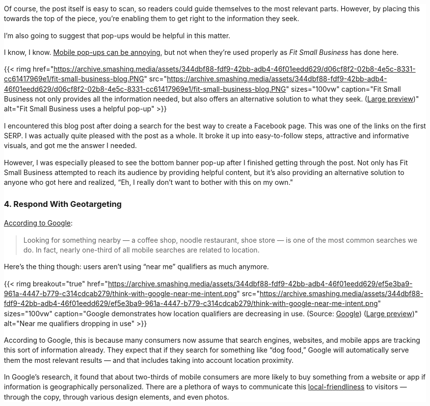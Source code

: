<p>Of course, the post itself is easy to scan, so readers could guide themselves to the most relevant parts. However, by placing this towards the top of the piece, you’re enabling them to get right to the information they seek.</p>

<p>I’m also going to suggest that pop-ups would be helpful in this matter.</p>

<p>I know, I know. <a href="https://www.smashingmagazine.com/2018/04/mobile-pop-up-ads/">Mobile pop-ups can be annoying</a>, but not when they’re used properly as <em>Fit Small Business</em> has done here.</p>

{{< rimg href="https://archive.smashing.media/assets/344dbf88-fdf9-42bb-adb4-46f01eedd629/d06cf8f2-02b8-4e5c-8331-cc61417969e1/fit-small-business-blog.PNG" src="https://archive.smashing.media/assets/344dbf88-fdf9-42bb-adb4-46f01eedd629/d06cf8f2-02b8-4e5c-8331-cc61417969e1/fit-small-business-blog.PNG" sizes="100vw" caption="Fit Small Business not only provides all the information needed, but also offers an alternative solution to what they seek. (<a href='https://archive.smashing.media/assets/344dbf88-fdf9-42bb-adb4-46f01eedd629/d06cf8f2-02b8-4e5c-8331-cc61417969e1/fit-small-business-blog.PNG'>Large preview</a>)" alt="Fit Small Business uses a helpful pop-up" >}}

<p>I encountered this blog post after doing a search for the best way to create a Facebook page. This was one of the links on the first SERP. I was actually quite pleased with the post as a whole. It broke it up into easy-to-follow steps, attractive and informative visuals, and got me the answer I needed.</p>

<p>However, I was especially pleased to see the bottom banner pop-up after I finished getting through the post. Not only has Fit Small Business attempted to reach its audience by providing helpful content, but it’s also providing an alternative solution to anyone who got here and realized, “Eh, I really don’t want to bother with this on my own."</p>

### 4. Respond With Geotargeting

<p><a href="https://www.thinkwithgoogle.com/consumer-insights/local-search-mobile-search-micro-moments/">According to Google</a>:</p>

<blockquote>Looking for something nearby &mdash; a coffee shop, noodle restaurant, shoe store &mdash; is one of the most common searches we do. In fact, nearly one-third of all mobile searches are related to location.</blockquote>

<p>Here’s the thing though: users aren’t using “near me” qualifiers as much anymore.</p>

{{< rimg breakout="true" href="https://archive.smashing.media/assets/344dbf88-fdf9-42bb-adb4-46f01eedd629/ef5e3ba9-961a-4447-b779-c314cdcab279/think-with-google-near-me-intent.png" src="https://archive.smashing.media/assets/344dbf88-fdf9-42bb-adb4-46f01eedd629/ef5e3ba9-961a-4447-b779-c314cdcab279/think-with-google-near-me-intent.png" sizes="100vw" caption="Google demonstrates how location qualifiers are decreasing in use. (Source: <a href='https://www.thinkwithgoogle.com/consumer-insights/local-search-mobile-search-micro-moments/'>Google</a>) (<a href='https://archive.smashing.media/assets/344dbf88-fdf9-42bb-adb4-46f01eedd629/ef5e3ba9-961a-4447-b779-c314cdcab279/think-with-google-near-me-intent.png'>Large preview</a>)" alt="Near me qualifiers dropping in use" >}}

<p>According to Google, this is because many consumers now assume that search engines, websites, and mobile apps are tracking this sort of information already. They expect that if they search for something like “dog food,” Google will automatically serve them the most relevant results &mdash; and that includes taking into account location proximity.</p>

<p>In Google’s research, it found that about two-thirds of mobile consumers are more likely to buy something from a website or app if information is geographically personalized. There are a plethora of ways to communicate this <a href="https://www.smashingmagazine.com/2018/06/local-search-mobile-web-design/">local-friendliness</a> to visitors &mdash; through the copy, through various design elements, and even photos.</p>
